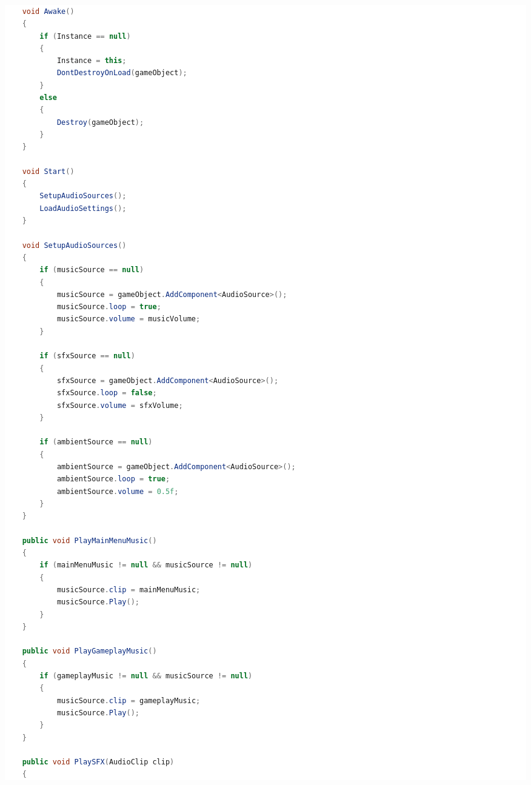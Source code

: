 ```csharp
    void Awake()
    {
        if (Instance == null)
        {
            Instance = this;
            DontDestroyOnLoad(gameObject);
        }
        else
        {
            Destroy(gameObject);
        }
    }
    
    void Start()
    {
        SetupAudioSources();
        LoadAudioSettings();
    }
    
    void SetupAudioSources()
    {
        if (musicSource == null)
        {
            musicSource = gameObject.AddComponent<AudioSource>();
            musicSource.loop = true;
            musicSource.volume = musicVolume;
        }
        
        if (sfxSource == null)
        {
            sfxSource = gameObject.AddComponent<AudioSource>();
            sfxSource.loop = false;
            sfxSource.volume = sfxVolume;
        }
        
        if (ambientSource == null)
        {
            ambientSource = gameObject.AddComponent<AudioSource>();
            ambientSource.loop = true;
            ambientSource.volume = 0.5f;
        }
    }
    
    public void PlayMainMenuMusic()
    {
        if (mainMenuMusic != null && musicSource != null)
        {
            musicSource.clip = mainMenuMusic;
            musicSource.Play();
        }
    }
    
    public void PlayGameplayMusic()
    {
        if (gameplayMusic != null && musicSource != null)
        {
            musicSource.clip = gameplayMusic;
            musicSource.Play();
        }
    }
    
    public void PlaySFX(AudioClip clip)
    {
```